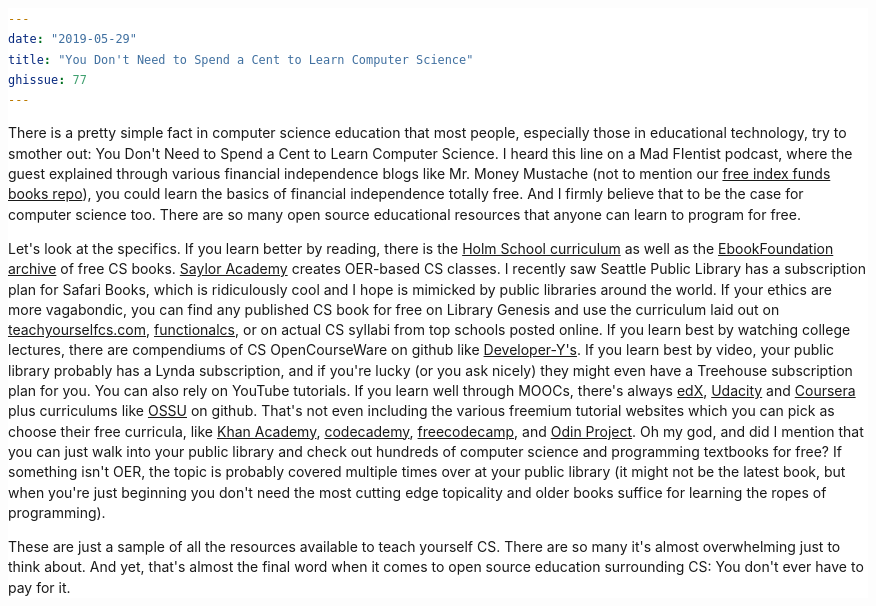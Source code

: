 ```yaml
---
date: "2019-05-29"
title: "You Don't Need to Spend a Cent to Learn Computer Science"
ghissue: 77
---
```


There is a pretty simple fact in computer science education that most people, especially those in educational technology, try to smother out: You Don't Need to Spend a Cent to Learn Computer Science. I heard this line on a Mad FIentist podcast, where the guest explained through various financial independence blogs like Mr. Money Mustache (not to mention our [free index funds books repo](https://github.com/HolmSchool/free-index-funds-books)), you could learn the basics of financial independence totally free. And I firmly believe that to be the case for computer science too. There are so many open source educational resources that anyone can learn to program for free.

Let's look at the specifics. If you learn better by reading, there is the [Holm School curriculum](https://holm.school/curriculum) as well as the [EbookFoundation archive](https://github.com/EbookFoundation/free-programming-books/blob/master/free-programming-books.md) of free CS books. [Saylor Academy](https://learn.saylor.org/course/index.php?categoryid=9) creates OER-based CS classes. I recently saw Seattle Public Library has a subscription plan for Safari Books, which is ridiculously cool and I hope is mimicked by public libraries around the world. If your ethics are more vagabondic, you can find any published CS book for free on Library Genesis and use the curriculum laid out on [teachyourselfcs.com](https://www.teachyourselfcs.com), [functionalcs](https://functionalcs.github.io/curriculum/), or on actual CS syllabi from top schools posted online. If you learn best by watching college lectures, there are compendiums of CS OpenCourseWare on github like [Developer-Y's](https://github.com/Developer-Y/cs-video-courses). If you learn best by video, your public library probably has a Lynda subscription, and if you're lucky (or you ask nicely) they might even have a Treehouse subscription plan for you. You can also rely on YouTube tutorials. If you learn well through MOOCs, there's always [edX](https://www.edx.org), [Udacity](https://www.udacity.com) and [Coursera](https://www.coursera.com) plus curriculums like [OSSU](https://github.com/ossu) on github. That's not even including the various freemium tutorial websites which you can pick as choose their free curricula, like [Khan Academy](https://www.khanacademy.org/computing), [codecademy](https://www.codecademy.com/), [freecodecamp](https://www.freecodecamp.org/), and [Odin Project](https://www.theodinproject.com). Oh my god, and did I mention that you can just walk into your public library and check out hundreds of computer science and programming textbooks for free? If something isn't OER, the topic is probably covered multiple times over at your public library (it might not be the latest book, but when you're just beginning you don't need the most cutting edge topicality and older books suffice for learning the ropes of programming).

These are just a sample of all the resources available to teach yourself CS. There are so many it's almost overwhelming just to think about. And yet, that's almost the final word when it comes to open source education surrounding CS: You don't ever have to pay for it.

